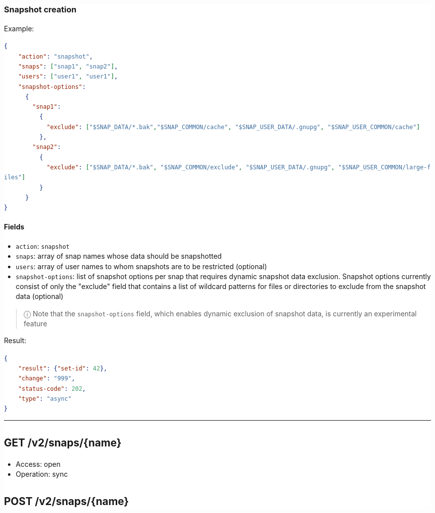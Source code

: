 ### Snapshot creation

Example:
```json
{
    "action": "snapshot",
    "snaps": ["snap1", "snap2"],
    "users": ["user1", "user1"],
    "snapshot-options":
      { 
        "snap1":
          { 
            "exclude": ["$SNAP_DATA/*.bak","$SNAP_COMMON/cache", "$SNAP_USER_DATA/.gnupg", "$SNAP_USER_COMMON/cache"]
          },
        "snap2":
          {
            "exclude": ["$SNAP_DATA/*.bak", "$SNAP_COMMON/exclude", "$SNAP_USER_DATA/.gnupg", "$SNAP_USER_COMMON/large-files"]
          }
      }
}
```

#### Fields

* `action`: `snapshot`
* `snaps`: array of snap names whose data should be snapshotted
* `users`: array of user names to whom snapshots are to be restricted (optional)
* `snapshot-options`: list of snapshot options per snap that requires dynamic snapshot data exclusion. Snapshot options currently consist of only the "exclude" field that contains a list of wildcard patterns for files or directories to exclude from the snapshot data (optional)

> ⓘ Note that the `snapshot-options` field, which enables dynamic exclusion of snapshot data, is currently an experimental feature

Result:
```json
{
    "result": {"set-id": 42},
    "change": "999",
    "status-code": 202,
    "type": "async"
}
```

---

## GET /v2/snaps/{name}

* Access: open
* Operation: sync

## POST /v2/snaps/{name}

